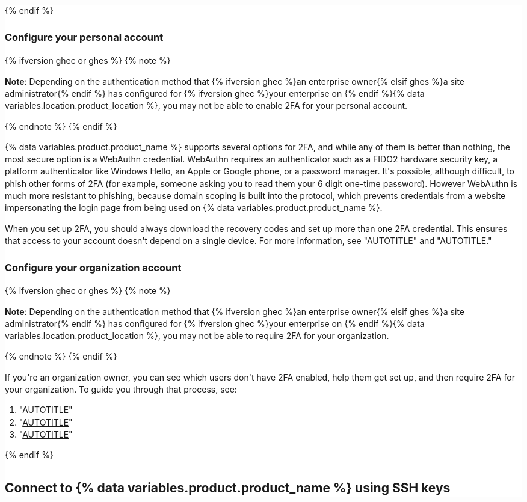 {% endif %}

### Configure your personal account

{% ifversion ghec or ghes %}
{% note %}

**Note**: Depending on the authentication method that {% ifversion ghec %}an enterprise owner{% elsif ghes %}a site administrator{% endif %} has configured for {% ifversion ghec %}your enterprise on {% endif %}{% data variables.location.product_location %}, you may not be able to enable 2FA for your personal account.

{% endnote %}
{% endif %}

{% data variables.product.product_name %} supports several options for 2FA, and while any of them is better than nothing, the most secure option is a WebAuthn credential. WebAuthn requires an authenticator such as a FIDO2 hardware security key, a platform authenticator like Windows Hello, an Apple or Google phone, or a password manager. It's possible, although difficult, to phish other forms of 2FA (for example, someone asking you to read them your 6 digit one-time password). However WebAuthn is much more resistant to phishing, because domain scoping is built into the protocol, which prevents credentials from a website impersonating the login page from being used on {% data variables.product.product_name %}.

When you set up 2FA, you should always download the recovery codes and set up more than one 2FA credential. This ensures that access to your account doesn't depend on a single device. For more information, see "[AUTOTITLE](/authentication/securing-your-account-with-two-factor-authentication-2fa/configuring-two-factor-authentication)" and "[AUTOTITLE](/authentication/securing-your-account-with-two-factor-authentication-2fa/configuring-two-factor-authentication-recovery-methods)."

### Configure your organization account

{% ifversion ghec or ghes %}
{% note %}

**Note**: Depending on the authentication method that {% ifversion ghec %}an enterprise owner{% elsif ghes %}a site administrator{% endif %} has configured for {% ifversion ghec %}your enterprise on {% endif %}{% data variables.location.product_location %}, you may not be able to require 2FA for your organization.

{% endnote %}
{% endif %}

If you're an organization owner, you can see which users don't have 2FA enabled, help them get set up, and then require 2FA for your organization. To guide you through that process, see:

1. "[AUTOTITLE](/organizations/keeping-your-organization-secure/managing-two-factor-authentication-for-your-organization/viewing-whether-users-in-your-organization-have-2fa-enabled)"
1. "[AUTOTITLE](/organizations/keeping-your-organization-secure/managing-two-factor-authentication-for-your-organization/preparing-to-require-two-factor-authentication-in-your-organization)"
1. "[AUTOTITLE](/organizations/keeping-your-organization-secure/managing-two-factor-authentication-for-your-organization/requiring-two-factor-authentication-in-your-organization)"

{% endif %}

## Connect to {% data variables.product.product_name %} using SSH keys
